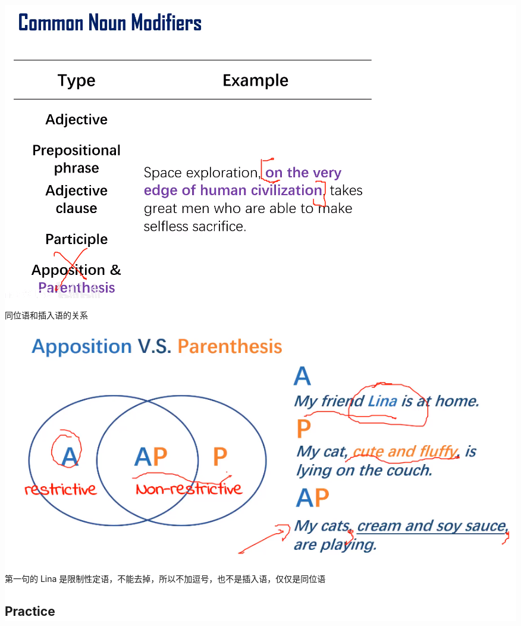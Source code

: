 ![](Pics/sentence031.png)

同位语和插入语的关系

![](Pics/sentence032.png)

第一句的 Lina 是限制性定语，不能去掉，所以不加逗号，也不是插入语，仅仅是同位语
## Practice
